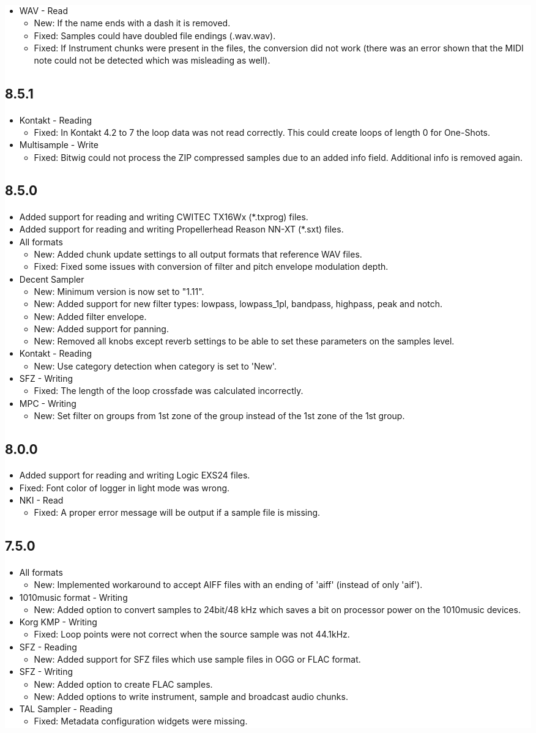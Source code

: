 * WAV - Read
  * New: If the name ends with a dash it is removed.
  * Fixed: Samples could have doubled file endings (.wav.wav).
  * Fixed: If Instrument chunks were present in the files, the conversion did not work (there was an error shown that the MIDI note could not be detected which was misleading as well).

## 8.5.1

* Kontakt - Reading
  * Fixed: In Kontakt 4.2 to 7 the loop data was not read correctly. This could create loops of length 0 for One-Shots.
* Multisample - Write
  * Fixed: Bitwig could not process the ZIP compressed samples due to an added info field. Additional info is removed again.

## 8.5.0

* Added support for reading and writing CWITEC TX16Wx (*.txprog) files.
* Added support for reading and writing Propellerhead Reason NN-XT (*.sxt) files.
* All formats
  * New: Added chunk update settings to all output formats that reference WAV files.
  * Fixed: Fixed some issues with conversion of filter and pitch envelope modulation depth.
* Decent Sampler
  * New: Minimum version is now set to "1.11".
  * New: Added support for new filter types: lowpass, lowpass_1pl, bandpass, highpass, peak and notch.
  * New: Added filter envelope.
  * New: Added support for panning.
  * New: Removed all knobs except reverb settings to be able to set these parameters on the samples level.
* Kontakt - Reading
  * New: Use category detection when category is set to 'New'.
* SFZ - Writing
  * Fixed: The length of the loop crossfade was calculated incorrectly.
* MPC - Writing
  * New: Set filter on groups from 1st zone of the group instead of the 1st zone of the 1st group.

## 8.0.0

* Added support for reading and writing Logic EXS24 files.
* Fixed: Font color of logger in light mode was wrong.
* NKI - Read
  * Fixed: A proper error message will be output if a sample file is missing.

## 7.5.0

* All formats
  * New: Implemented workaround to accept AIFF files with an ending of 'aiff' (instead of only 'aif').
* 1010music format - Writing
  * New: Added option to convert samples to 24bit/48 kHz which saves a bit on processor power on the 1010music devices.
* Korg KMP - Writing
  * Fixed: Loop points were not correct when the source sample was not 44.1kHz.
* SFZ - Reading
  * New: Added support for SFZ files which use sample files in OGG or FLAC format.
* SFZ - Writing
  * New: Added option to create FLAC samples.
  * New: Added options to write instrument, sample and broadcast audio chunks.
* TAL Sampler - Reading
  * Fixed: Metadata configuration widgets were missing.
